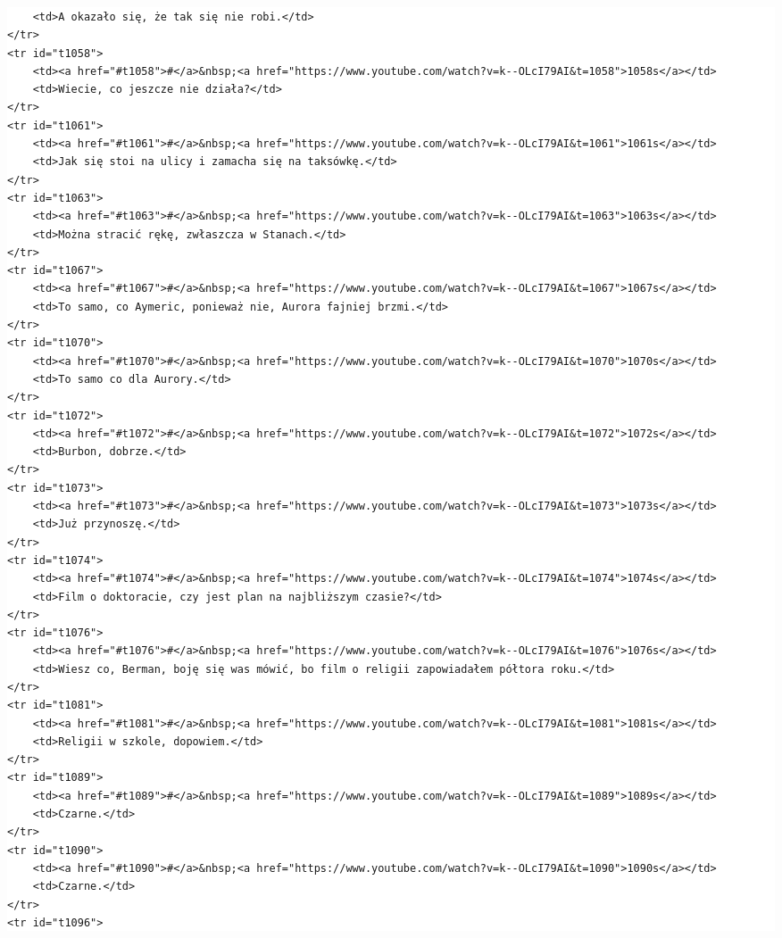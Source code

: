         <td>A okazało się, że tak się nie robi.</td>
    </tr>
    <tr id="t1058">
        <td><a href="#t1058">#</a>&nbsp;<a href="https://www.youtube.com/watch?v=k--OLcI79AI&t=1058">1058s</a></td>
        <td>Wiecie, co jeszcze nie działa?</td>
    </tr>
    <tr id="t1061">
        <td><a href="#t1061">#</a>&nbsp;<a href="https://www.youtube.com/watch?v=k--OLcI79AI&t=1061">1061s</a></td>
        <td>Jak się stoi na ulicy i zamacha się na taksówkę.</td>
    </tr>
    <tr id="t1063">
        <td><a href="#t1063">#</a>&nbsp;<a href="https://www.youtube.com/watch?v=k--OLcI79AI&t=1063">1063s</a></td>
        <td>Można stracić rękę, zwłaszcza w Stanach.</td>
    </tr>
    <tr id="t1067">
        <td><a href="#t1067">#</a>&nbsp;<a href="https://www.youtube.com/watch?v=k--OLcI79AI&t=1067">1067s</a></td>
        <td>To samo, co Aymeric, ponieważ nie, Aurora fajniej brzmi.</td>
    </tr>
    <tr id="t1070">
        <td><a href="#t1070">#</a>&nbsp;<a href="https://www.youtube.com/watch?v=k--OLcI79AI&t=1070">1070s</a></td>
        <td>To samo co dla Aurory.</td>
    </tr>
    <tr id="t1072">
        <td><a href="#t1072">#</a>&nbsp;<a href="https://www.youtube.com/watch?v=k--OLcI79AI&t=1072">1072s</a></td>
        <td>Burbon, dobrze.</td>
    </tr>
    <tr id="t1073">
        <td><a href="#t1073">#</a>&nbsp;<a href="https://www.youtube.com/watch?v=k--OLcI79AI&t=1073">1073s</a></td>
        <td>Już przynoszę.</td>
    </tr>
    <tr id="t1074">
        <td><a href="#t1074">#</a>&nbsp;<a href="https://www.youtube.com/watch?v=k--OLcI79AI&t=1074">1074s</a></td>
        <td>Film o doktoracie, czy jest plan na najbliższym czasie?</td>
    </tr>
    <tr id="t1076">
        <td><a href="#t1076">#</a>&nbsp;<a href="https://www.youtube.com/watch?v=k--OLcI79AI&t=1076">1076s</a></td>
        <td>Wiesz co, Berman, boję się was mówić, bo film o religii zapowiadałem półtora roku.</td>
    </tr>
    <tr id="t1081">
        <td><a href="#t1081">#</a>&nbsp;<a href="https://www.youtube.com/watch?v=k--OLcI79AI&t=1081">1081s</a></td>
        <td>Religii w szkole, dopowiem.</td>
    </tr>
    <tr id="t1089">
        <td><a href="#t1089">#</a>&nbsp;<a href="https://www.youtube.com/watch?v=k--OLcI79AI&t=1089">1089s</a></td>
        <td>Czarne.</td>
    </tr>
    <tr id="t1090">
        <td><a href="#t1090">#</a>&nbsp;<a href="https://www.youtube.com/watch?v=k--OLcI79AI&t=1090">1090s</a></td>
        <td>Czarne.</td>
    </tr>
    <tr id="t1096">